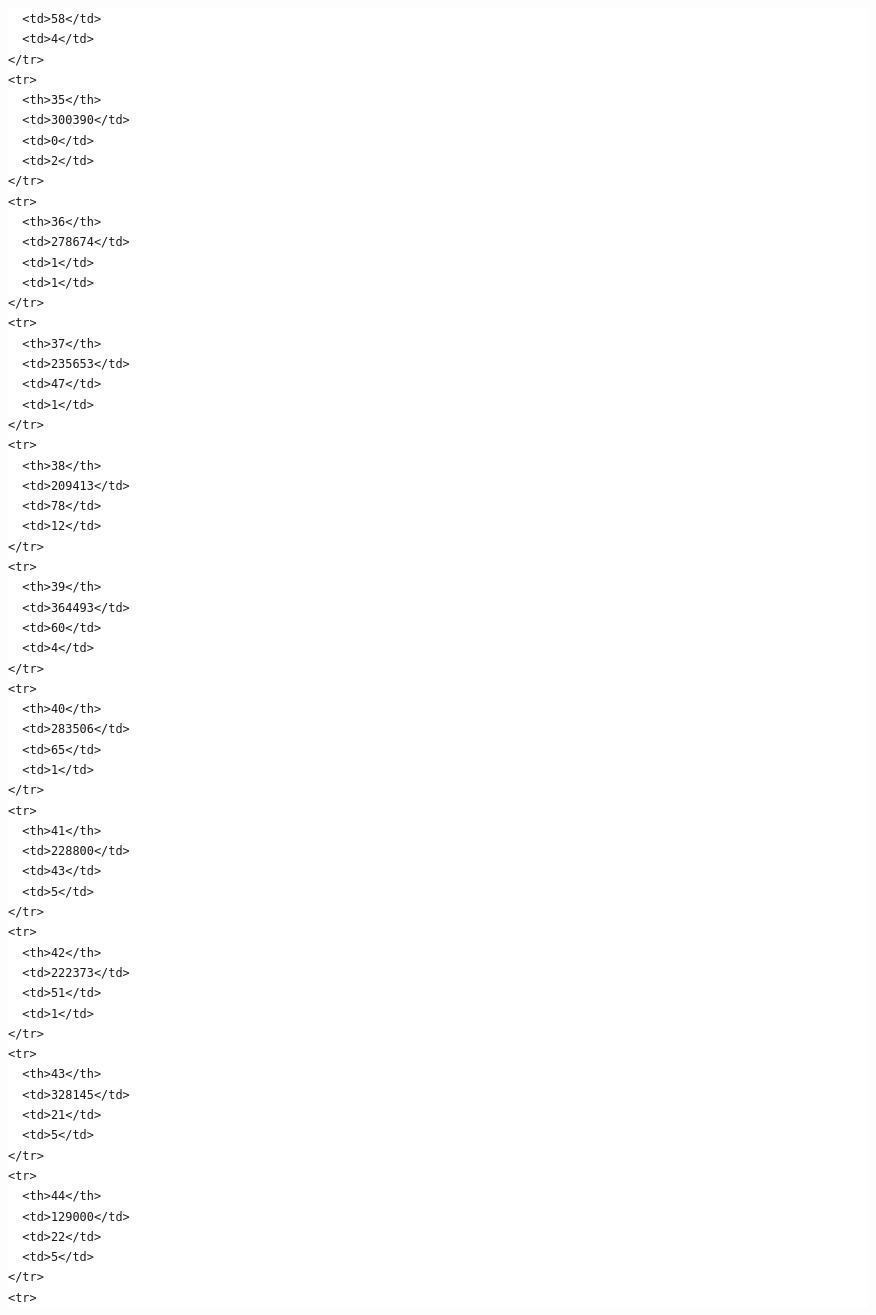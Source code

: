       <td>58</td>
      <td>4</td>
    </tr>
    <tr>
      <th>35</th>
      <td>300390</td>
      <td>0</td>
      <td>2</td>
    </tr>
    <tr>
      <th>36</th>
      <td>278674</td>
      <td>1</td>
      <td>1</td>
    </tr>
    <tr>
      <th>37</th>
      <td>235653</td>
      <td>47</td>
      <td>1</td>
    </tr>
    <tr>
      <th>38</th>
      <td>209413</td>
      <td>78</td>
      <td>12</td>
    </tr>
    <tr>
      <th>39</th>
      <td>364493</td>
      <td>60</td>
      <td>4</td>
    </tr>
    <tr>
      <th>40</th>
      <td>283506</td>
      <td>65</td>
      <td>1</td>
    </tr>
    <tr>
      <th>41</th>
      <td>228800</td>
      <td>43</td>
      <td>5</td>
    </tr>
    <tr>
      <th>42</th>
      <td>222373</td>
      <td>51</td>
      <td>1</td>
    </tr>
    <tr>
      <th>43</th>
      <td>328145</td>
      <td>21</td>
      <td>5</td>
    </tr>
    <tr>
      <th>44</th>
      <td>129000</td>
      <td>22</td>
      <td>5</td>
    </tr>
    <tr>